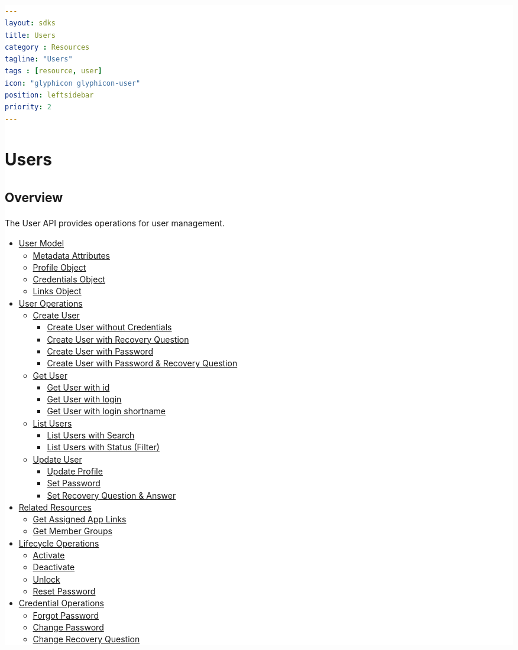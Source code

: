 ```yaml
---
layout: sdks
title: Users
category : Resources
tagline: "Users"
tags : [resource, user]
icon: "glyphicon glyphicon-user"
position: leftsidebar
priority: 2
---
```


# Users

## Overview

The User API provides operations for user management.

- [User Model](#user-model)
	- [Metadata Attributes](#metadata-attributes)
	- [Profile Object](#profile-object)
	- [Credentials Object](#credentials-object)
	- [Links Object](#links-object)
- [User Operations](#user-operations)	
	- [Create User](#create-user)
		- [Create User without Credentials](#create-user-without-credentials)
		- [Create User with Recovery Question](#create-user-with-recovery-question)
		- [Create User with Password](#create-user-with-password)
		- [Create User with Password & Recovery Question](#create-user-with-password--recovery-question)
	- [Get User](#get-user)
		- [Get User with id](#get-user-with-id)
		- [Get User with login](#get-user-with-login)
		- [Get User with login shortname](#get-user-with-login-shortname)
	- [List Users](#list-users)
		- [List Users with Search](#list-users-with-search)
		- [List Users with Status (Filter)](#list-users-with-status-filter)
	- [Update User](#update-user)
		- [Update Profile](#update-profile)
		- [Set Password](#set-password)
		- [Set Recovery Question & Answer](#set-recovery-question--answer)
- [Related Resources](#related-resources)
	- [Get Assigned App Links](#get-assigned-app-links)
	- [Get Member Groups](#get-member-groups)
- [Lifecycle Operations](#lifecycle-operations)
	- [Activate](#activate-user)
	- [Deactivate](#deactivate-user)
	- [Unlock](#unlock-user)
	- [Reset Password](#reset-password)
- [Credential Operations](#credential-operations)
	- [Forgot Password](#forgot-password)
	- [Change Password](#change-password)
	- [Change Recovery Question](#change-recovery-question)
